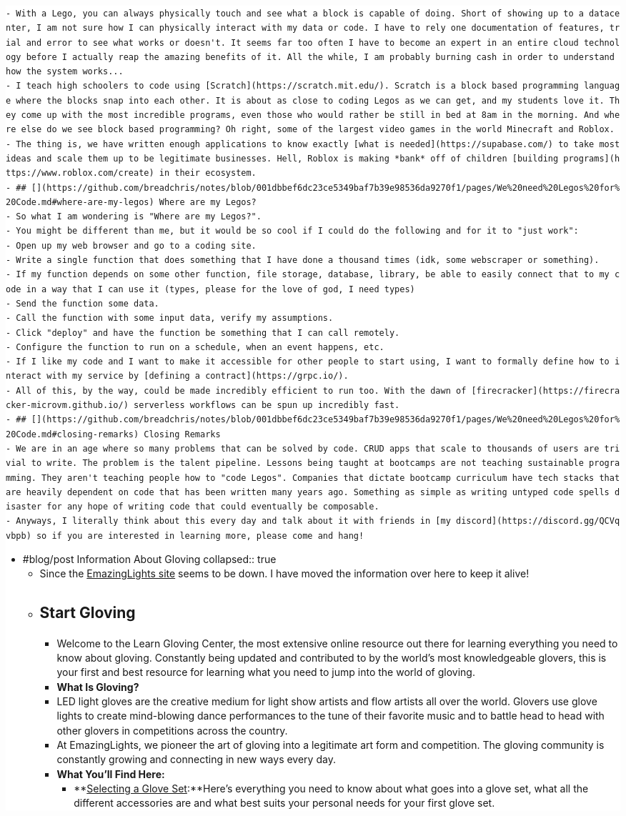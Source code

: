 	- With a Lego, you can always physically touch and see what a block is capable of doing. Short of showing up to a datacenter, I am not sure how I can physically interact with my data or code. I have to rely one documentation of features, trial and error to see what works or doesn't. It seems far too often I have to become an expert in an entire cloud technology before I actually reap the amazing benefits of it. All the while, I am probably burning cash in order to understand how the system works...
	- I teach high schoolers to code using [Scratch](https://scratch.mit.edu/). Scratch is a block based programming language where the blocks snap into each other. It is about as close to coding Legos as we can get, and my students love it. They come up with the most incredible programs, even those who would rather be still in bed at 8am in the morning. And where else do we see block based programming? Oh right, some of the largest video games in the world Minecraft and Roblox.
	- The thing is, we have written enough applications to know exactly [what is needed](https://supabase.com/) to take most ideas and scale them up to be legitimate businesses. Hell, Roblox is making *bank* off of children [building programs](https://www.roblox.com/create) in their ecosystem.
	- ## [](https://github.com/breadchris/notes/blob/001dbbef6dc23ce5349baf7b39e98536da9270f1/pages/We%20need%20Legos%20for%20Code.md#where-are-my-legos) Where are my Legos?
	- So what I am wondering is "Where are my Legos?".
	- You might be different than me, but it would be so cool if I could do the following and for it to "just work":
	- Open up my web browser and go to a coding site.
	- Write a single function that does something that I have done a thousand times (idk, some webscraper or something).
	- If my function depends on some other function, file storage, database, library, be able to easily connect that to my code in a way that I can use it (types, please for the love of god, I need types)
	- Send the function some data.
	- Call the function with some input data, verify my assumptions.
	- Click "deploy" and have the function be something that I can call remotely.
	- Configure the function to run on a schedule, when an event happens, etc.
	- If I like my code and I want to make it accessible for other people to start using, I want to formally define how to interact with my service by [defining a contract](https://grpc.io/).
	- All of this, by the way, could be made incredibly efficient to run too. With the dawn of [firecracker](https://firecracker-microvm.github.io/) serverless workflows can be spun up incredibly fast.
	- ## [](https://github.com/breadchris/notes/blob/001dbbef6dc23ce5349baf7b39e98536da9270f1/pages/We%20need%20Legos%20for%20Code.md#closing-remarks) Closing Remarks
	- We are in an age where so many problems that can be solved by code. CRUD apps that scale to thousands of users are trivial to write. The problem is the talent pipeline. Lessons being taught at bootcamps are not teaching sustainable programming. They aren't teaching people how to "code Legos". Companies that dictate bootcamp curriculum have tech stacks that are heavily dependent on code that has been written many years ago. Something as simple as writing untyped code spells disaster for any hope of writing code that could eventually be composable.
	- Anyways, I literally think about this every day and talk about it with friends in [my discord](https://discord.gg/QCVqvbpb) so if you are interested in learning more, please come and hang!
- #blog/post Information About Gloving
  collapsed:: true
	- Since the [EmazingLights site](https://web.archive.org/web/20220922232820/https://www.emazinglights.com/pages/learn-gloving) seems to be down. I have moved the information over here to keep it alive!
	- ## Start Gloving
		- Welcome to the Learn Gloving Center, the most extensive online resource out there for learning everything you need to know about gloving. Constantly being updated and contributed to by the world’s most knowledgeable glovers, this is your first and best resource for learning what you need to jump into the world of gloving.
		- **What Is Gloving?**
		- LED light gloves are the creative medium for light show artists and flow artists all over the world. Glovers use glove lights to create mind-blowing dance performances to the tune of their favorite music and to battle head to head with other glovers in competitions across the country.
		- At EmazingLights, we pioneer the art of gloving into a legitimate art form and competition. The gloving community is constantly growing and connecting in new ways every day.
		- **What You’ll Find Here:**
			- **[Selecting a Glove Set](https://web.archive.org/web/20220930063604/https://www.emazinglights.com/pages/selecting-a-glove-set):**Here’s everything you need to know about what goes into a glove set, what all the different accessories are and what best suits your personal needs for your first glove set.